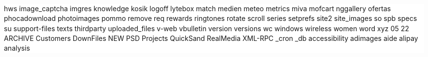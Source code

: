 hws
image_captcha
imgres
knowledge
kosik
logoff
lytebox
match
medien
meteo
metrics
miva
mofcart
nggallery
ofertas
phocadownload
photoimages
pommo
remove
req
rewards
ringtones
rotate
scroll
series
setprefs
site2
site_images
so
spb
specs
su
support-files
texts
thirdparty
uploaded_files
v-web
vbulletin
version
versions
wc
windows
wireless
women
word
xyz
05
22
ARCHIVE
Customers
DownFiles
NEW
PSD
Projects
QuickSand
RealMedia
XML-RPC
_cron
_db
accessibility
adimages
aide
alipay
analysis